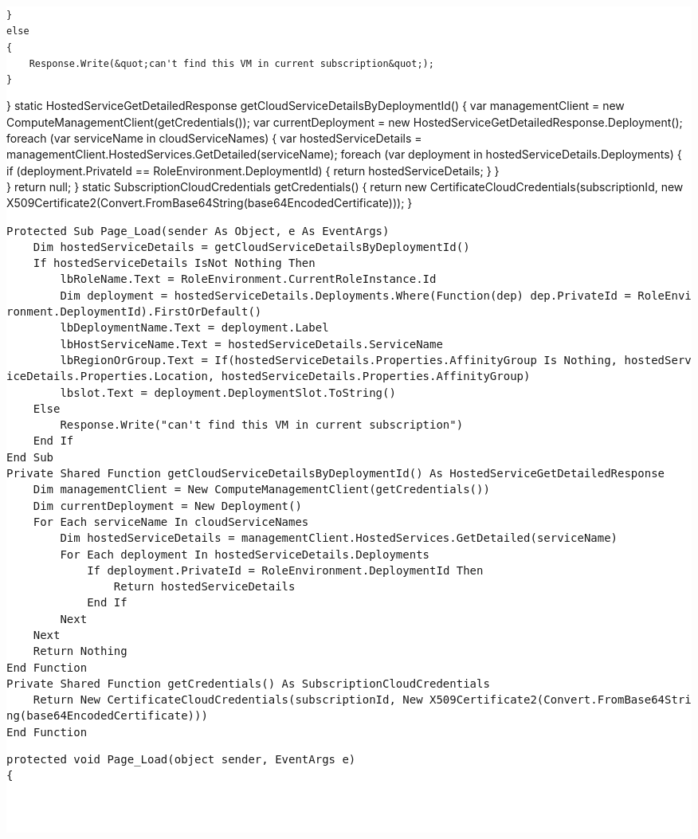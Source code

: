     }
    else
    {
        Response.Write(&quot;can't find this VM in current subscription&quot;);
    }
}
static HostedServiceGetDetailedResponse getCloudServiceDetailsByDeploymentId()
{
    var managementClient = new ComputeManagementClient(getCredentials());
    var currentDeployment = new HostedServiceGetDetailedResponse.Deployment();
    foreach (var serviceName in cloudServiceNames)
    {
        var hostedServiceDetails = managementClient.HostedServices.GetDetailed(serviceName);
        foreach (var deployment in hostedServiceDetails.Deployments)
        {
            if (deployment.PrivateId == RoleEnvironment.DeploymentId)
            {
                return hostedServiceDetails;
            }
        }              
    }
    return null;
}
static SubscriptionCloudCredentials getCredentials()
{
    return new CertificateCloudCredentials(subscriptionId, new X509Certificate2(Convert.FromBase64String(base64EncodedCertificate)));
}
</pre>
<pre class="hidden">Protected Sub Page_Load(sender As Object, e As EventArgs)
    Dim hostedServiceDetails = getCloudServiceDetailsByDeploymentId()
    If hostedServiceDetails IsNot Nothing Then
        lbRoleName.Text = RoleEnvironment.CurrentRoleInstance.Id
        Dim deployment = hostedServiceDetails.Deployments.Where(Function(dep) dep.PrivateId = RoleEnvironment.DeploymentId).FirstOrDefault()
        lbDeploymentName.Text = deployment.Label
        lbHostServiceName.Text = hostedServiceDetails.ServiceName
        lbRegionOrGroup.Text = If(hostedServiceDetails.Properties.AffinityGroup Is Nothing, hostedServiceDetails.Properties.Location, hostedServiceDetails.Properties.AffinityGroup)
        lbslot.Text = deployment.DeploymentSlot.ToString()
    Else
        Response.Write(&quot;can't find this VM in current subscription&quot;)
    End If
End Sub
Private Shared Function getCloudServiceDetailsByDeploymentId() As HostedServiceGetDetailedResponse
    Dim managementClient = New ComputeManagementClient(getCredentials())
    Dim currentDeployment = New Deployment()
    For Each serviceName In cloudServiceNames
        Dim hostedServiceDetails = managementClient.HostedServices.GetDetailed(serviceName)
        For Each deployment In hostedServiceDetails.Deployments
            If deployment.PrivateId = RoleEnvironment.DeploymentId Then
                Return hostedServiceDetails
            End If
        Next
    Next
    Return Nothing
End Function
Private Shared Function getCredentials() As SubscriptionCloudCredentials
    Return New CertificateCloudCredentials(subscriptionId, New X509Certificate2(Convert.FromBase64String(base64EncodedCertificate)))
End Function
</pre>
<pre id="codePreview" class="csharp">protected void Page_Load(object sender, EventArgs e)
{